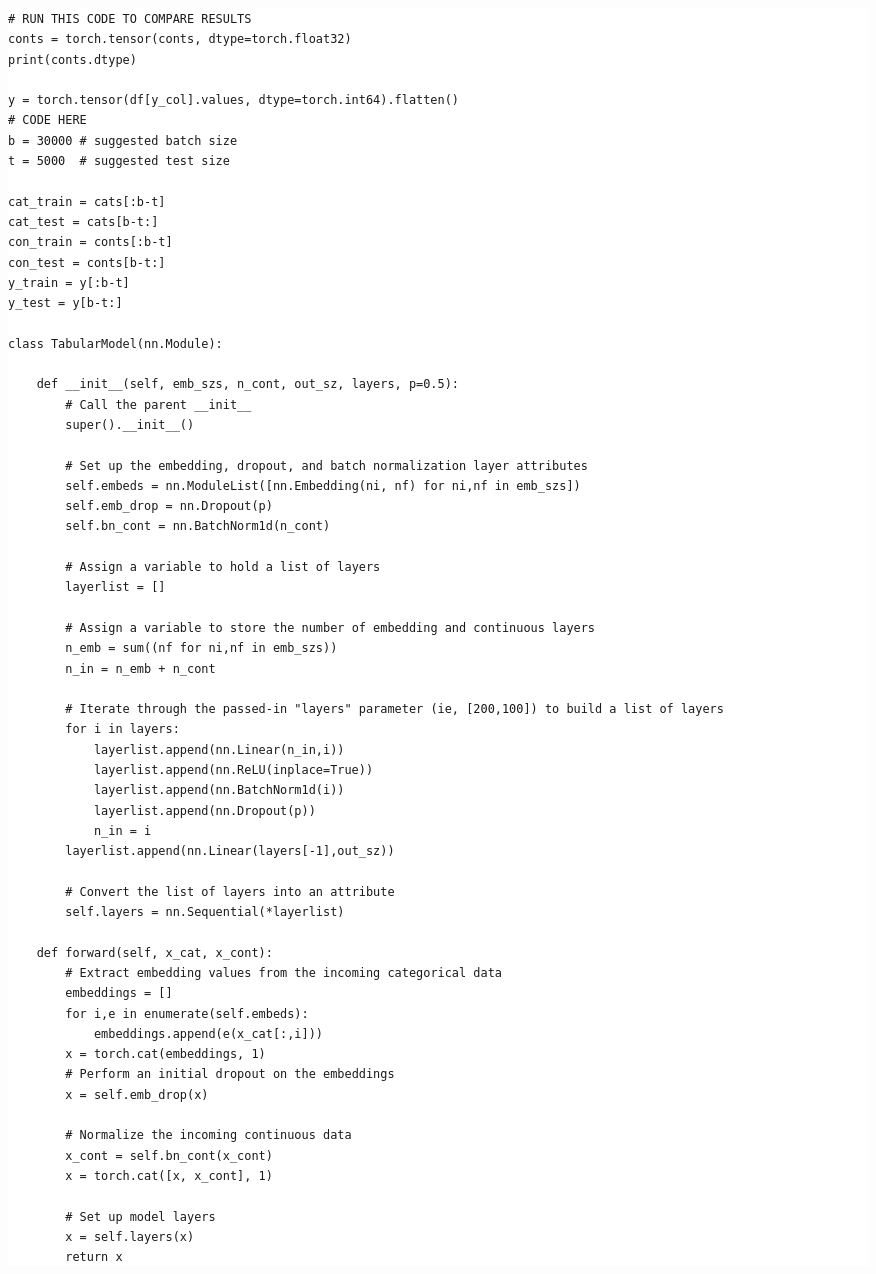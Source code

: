 ```
# RUN THIS CODE TO COMPARE RESULTS
conts = torch.tensor(conts, dtype=torch.float32)
print(conts.dtype)

y = torch.tensor(df[y_col].values, dtype=torch.int64).flatten()
# CODE HERE
b = 30000 # suggested batch size
t = 5000  # suggested test size

cat_train = cats[:b-t]
cat_test = cats[b-t:]
con_train = conts[:b-t]
con_test = conts[b-t:]
y_train = y[:b-t]
y_test = y[b-t:]

class TabularModel(nn.Module):

    def __init__(self, emb_szs, n_cont, out_sz, layers, p=0.5):
        # Call the parent __init__
        super().__init__()
        
        # Set up the embedding, dropout, and batch normalization layer attributes
        self.embeds = nn.ModuleList([nn.Embedding(ni, nf) for ni,nf in emb_szs])
        self.emb_drop = nn.Dropout(p)
        self.bn_cont = nn.BatchNorm1d(n_cont)
        
        # Assign a variable to hold a list of layers
        layerlist = []
        
        # Assign a variable to store the number of embedding and continuous layers
        n_emb = sum((nf for ni,nf in emb_szs))
        n_in = n_emb + n_cont
        
        # Iterate through the passed-in "layers" parameter (ie, [200,100]) to build a list of layers
        for i in layers:
            layerlist.append(nn.Linear(n_in,i)) 
            layerlist.append(nn.ReLU(inplace=True))
            layerlist.append(nn.BatchNorm1d(i))
            layerlist.append(nn.Dropout(p))
            n_in = i
        layerlist.append(nn.Linear(layers[-1],out_sz))
        
        # Convert the list of layers into an attribute
        self.layers = nn.Sequential(*layerlist)
    
    def forward(self, x_cat, x_cont):
        # Extract embedding values from the incoming categorical data
        embeddings = []
        for i,e in enumerate(self.embeds):
            embeddings.append(e(x_cat[:,i]))
        x = torch.cat(embeddings, 1)
        # Perform an initial dropout on the embeddings
        x = self.emb_drop(x)
        
        # Normalize the incoming continuous data
        x_cont = self.bn_cont(x_cont)
        x = torch.cat([x, x_cont], 1)
        
        # Set up model layers
        x = self.layers(x)
        return x
```